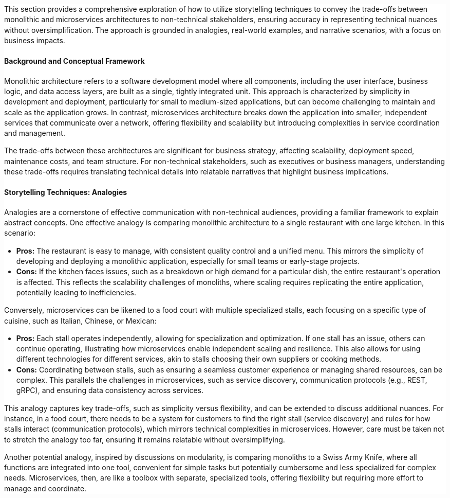 This section provides a comprehensive exploration of how to utilize storytelling techniques to convey the trade-offs between monolithic and microservices architectures to non-technical stakeholders, ensuring accuracy in representing technical nuances without oversimplification. The approach is grounded in analogies, real-world examples, and narrative scenarios, with a focus on business impacts.

#### Background and Conceptual Framework
Monolithic architecture refers to a software development model where all components, including the user interface, business logic, and data access layers, are built as a single, tightly integrated unit. This approach is characterized by simplicity in development and deployment, particularly for small to medium-sized applications, but can become challenging to maintain and scale as the application grows. In contrast, microservices architecture breaks down the application into smaller, independent services that communicate over a network, offering flexibility and scalability but introducing complexities in service coordination and management.

The trade-offs between these architectures are significant for business strategy, affecting scalability, deployment speed, maintenance costs, and team structure. For non-technical stakeholders, such as executives or business managers, understanding these trade-offs requires translating technical details into relatable narratives that highlight business implications.

#### Storytelling Techniques: Analogies
Analogies are a cornerstone of effective communication with non-technical audiences, providing a familiar framework to explain abstract concepts. One effective analogy is comparing monolithic architecture to a single restaurant with one large kitchen. In this scenario:

- **Pros:** The restaurant is easy to manage, with consistent quality control and a unified menu. This mirrors the simplicity of developing and deploying a monolithic application, especially for small teams or early-stage projects.
- **Cons:** If the kitchen faces issues, such as a breakdown or high demand for a particular dish, the entire restaurant's operation is affected. This reflects the scalability challenges of monoliths, where scaling requires replicating the entire application, potentially leading to inefficiencies.

Conversely, microservices can be likened to a food court with multiple specialized stalls, each focusing on a specific type of cuisine, such as Italian, Chinese, or Mexican:

- **Pros:** Each stall operates independently, allowing for specialization and optimization. If one stall has an issue, others can continue operating, illustrating how microservices enable independent scaling and resilience. This also allows for using different technologies for different services, akin to stalls choosing their own suppliers or cooking methods.
- **Cons:** Coordinating between stalls, such as ensuring a seamless customer experience or managing shared resources, can be complex. This parallels the challenges in microservices, such as service discovery, communication protocols (e.g., REST, gRPC), and ensuring data consistency across services.

This analogy captures key trade-offs, such as simplicity versus flexibility, and can be extended to discuss additional nuances. For instance, in a food court, there needs to be a system for customers to find the right stall (service discovery) and rules for how stalls interact (communication protocols), which mirrors technical complexities in microservices. However, care must be taken not to stretch the analogy too far, ensuring it remains relatable without oversimplifying.

Another potential analogy, inspired by discussions on modularity, is comparing monoliths to a Swiss Army Knife, where all functions are integrated into one tool, convenient for simple tasks but potentially cumbersome and less specialized for complex needs. Microservices, then, are like a toolbox with separate, specialized tools, offering flexibility but requiring more effort to manage and coordinate.
